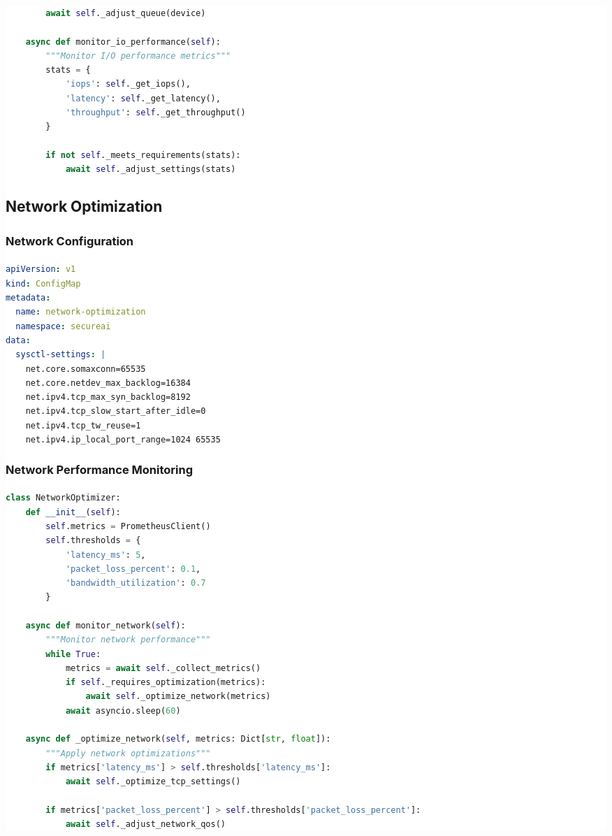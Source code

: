 ```python
        await self._adjust_queue(device)

    async def monitor_io_performance(self):
        """Monitor I/O performance metrics"""
        stats = {
            'iops': self._get_iops(),
            'latency': self._get_latency(),
            'throughput': self._get_throughput()
        }

        if not self._meets_requirements(stats):
            await self._adjust_settings(stats)
```

## Network Optimization

### Network Configuration
```yaml:k8s/network/network-config.yaml
apiVersion: v1
kind: ConfigMap
metadata:
  name: network-optimization
  namespace: secureai
data:
  sysctl-settings: |
    net.core.somaxconn=65535
    net.core.netdev_max_backlog=16384
    net.ipv4.tcp_max_syn_backlog=8192
    net.ipv4.tcp_slow_start_after_idle=0
    net.ipv4.tcp_tw_reuse=1
    net.ipv4.ip_local_port_range=1024 65535
```

### Network Performance Monitoring
```python
class NetworkOptimizer:
    def __init__(self):
        self.metrics = PrometheusClient()
        self.thresholds = {
            'latency_ms': 5,
            'packet_loss_percent': 0.1,
            'bandwidth_utilization': 0.7
        }

    async def monitor_network(self):
        """Monitor network performance"""
        while True:
            metrics = await self._collect_metrics()
            if self._requires_optimization(metrics):
                await self._optimize_network(metrics)
            await asyncio.sleep(60)

    async def _optimize_network(self, metrics: Dict[str, float]):
        """Apply network optimizations"""
        if metrics['latency_ms'] > self.thresholds['latency_ms']:
            await self._optimize_tcp_settings()

        if metrics['packet_loss_percent'] > self.thresholds['packet_loss_percent']:
            await self._adjust_network_qos()
```
